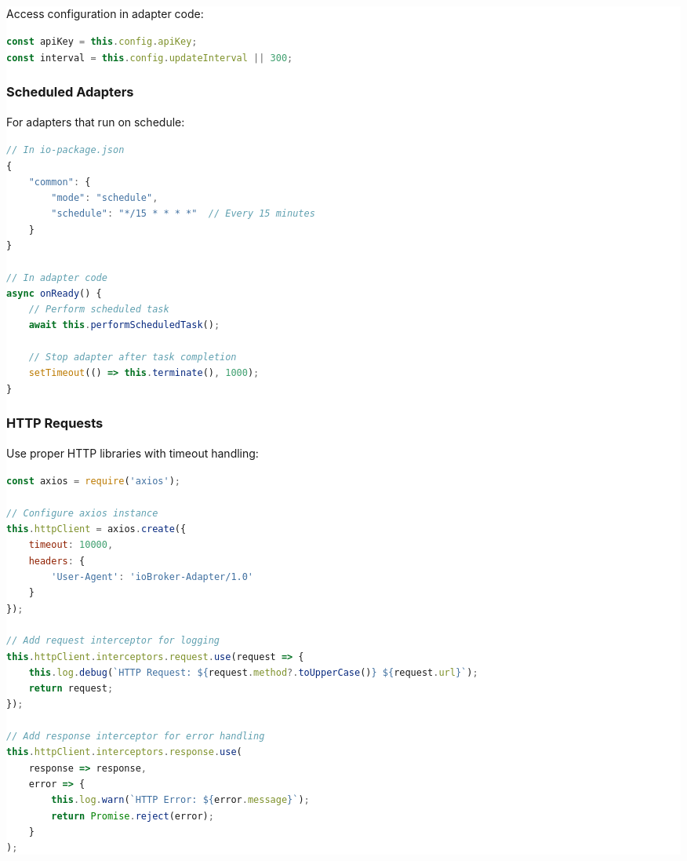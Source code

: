 Access configuration in adapter code:
```javascript
const apiKey = this.config.apiKey;
const interval = this.config.updateInterval || 300;
```

### Scheduled Adapters

For adapters that run on schedule:

```javascript
// In io-package.json
{
    "common": {
        "mode": "schedule",
        "schedule": "*/15 * * * *"  // Every 15 minutes
    }
}

// In adapter code
async onReady() {
    // Perform scheduled task
    await this.performScheduledTask();
    
    // Stop adapter after task completion
    setTimeout(() => this.terminate(), 1000);
}
```

### HTTP Requests

Use proper HTTP libraries with timeout handling:

```javascript
const axios = require('axios');

// Configure axios instance
this.httpClient = axios.create({
    timeout: 10000,
    headers: {
        'User-Agent': 'ioBroker-Adapter/1.0'
    }
});

// Add request interceptor for logging
this.httpClient.interceptors.request.use(request => {
    this.log.debug(`HTTP Request: ${request.method?.toUpperCase()} ${request.url}`);
    return request;
});

// Add response interceptor for error handling
this.httpClient.interceptors.response.use(
    response => response,
    error => {
        this.log.warn(`HTTP Error: ${error.message}`);
        return Promise.reject(error);
    }
);
```

